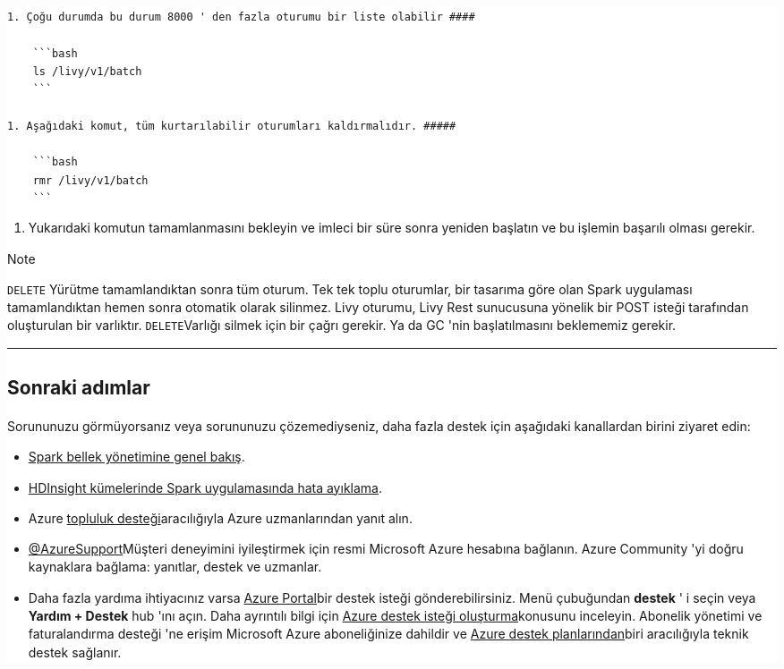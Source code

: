     1. Çoğu durumda bu durum 8000 ' den fazla oturumu bir liste olabilir ####

        ```bash
        ls /livy/v1/batch
        ```

    1. Aşağıdaki komut, tüm kurtarılabilir oturumları kaldırmalıdır. #####

        ```bash
        rmr /livy/v1/batch
        ```

1. Yukarıdaki komutun tamamlanmasını bekleyin ve imleci bir süre sonra yeniden başlatın ve bu işlemin başarılı olması gerekir.

> [!NOTE]
> `DELETE` Yürütme tamamlandıktan sonra tüm oturum. Tek tek toplu oturumlar, bir tasarıma göre olan Spark uygulaması tamamlandıktan hemen sonra otomatik olarak silinmez. Livy oturumu, Livy Rest sunucusuna yönelik bir POST isteği tarafından oluşturulan bir varlıktır. `DELETE`Varlığı silmek için bir çağrı gerekir. Ya da GC 'nin başlatılmasını beklememiz gerekir.

---

## <a name="next-steps"></a>Sonraki adımlar

Sorununuzu görmüyorsanız veya sorununuzu çözemediyseniz, daha fazla destek için aşağıdaki kanallardan birini ziyaret edin:

* [Spark bellek yönetimine genel bakış](https://spark.apache.org/docs/latest/tuning.html#memory-management-overview).

* [HDInsight kümelerinde Spark uygulamasında hata ayıklama](https://blogs.msdn.microsoft.com/azuredatalake/2016/12/19/spark-debugging-101/).

* Azure [topluluk desteği](https://azure.microsoft.com/support/community/)aracılığıyla Azure uzmanlarından yanıt alın.

* [@AzureSupport](https://twitter.com/azuresupport)Müşteri deneyimini iyileştirmek için resmi Microsoft Azure hesabına bağlanın. Azure Community 'yi doğru kaynaklara bağlama: yanıtlar, destek ve uzmanlar.

* Daha fazla yardıma ihtiyacınız varsa [Azure Portal](https://portal.azure.com/?#blade/Microsoft_Azure_Support/HelpAndSupportBlade/)bir destek isteği gönderebilirsiniz. Menü çubuğundan **destek** ' i seçin veya **Yardım + Destek** hub 'ını açın. Daha ayrıntılı bilgi için [Azure destek isteği oluşturma](https://docs.microsoft.com/azure/azure-portal/supportability/how-to-create-azure-support-request)konusunu inceleyin. Abonelik yönetimi ve faturalandırma desteği 'ne erişim Microsoft Azure aboneliğinize dahildir ve [Azure destek planlarından](https://azure.microsoft.com/support/plans/)biri aracılığıyla teknik destek sağlanır.
